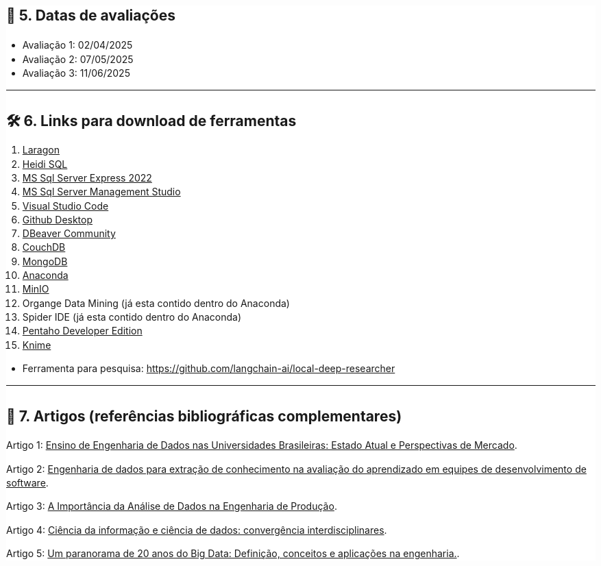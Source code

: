 
## :date: 5. Datas de avaliações

* Avaliação 1: 02/04/2025
* Avaliação 2: 07/05/2025
* Avaliação 3: 11/06/2025


---
## :hammer_and_wrench: 6. Links para download de ferramentas

1. [Laragon](https://laragon.org/download/)
2. [Heidi SQL](https://www.heidisql.com/download.php)
3. [MS Sql Server Express 2022](https://go.microsoft.com/fwlink/p/?linkid=2216019&clcid=0x416&culture=pt-br&country=br)
4. [MS Sql Server Management Studio](https://learn.microsoft.com/pt-br/sql/ssms/download-sql-server-management-studio-ssms?view=sql-server-ver16)
5. [Visual Studio Code](https://code.visualstudio.com/download)
6. [Github Desktop](https://desktop.github.com/download/)
7. [DBeaver Community](https://dbeaver.io/download/)
8. [CouchDB](https://couchdb.apache.org/)
9. [MongoDB](https://www.mongodb.com/products/self-managed/community-edition)
10. [Anaconda](https://repo.anaconda.com/archive/Anaconda3-2024.10-1-Windows-x86_64.exe)
11. [MinIO](https://min.io/docs/minio/windows/index.html)
12. Organge Data Mining (já esta contido dentro do Anaconda)
13. Spider IDE (já esta contido dentro do Anaconda)
14. [Pentaho Developer Edition](https://pentaho.com/pentaho-developer-edition/)
15. [Knime](https://www.knime.com/downloads)


* Ferramenta para pesquisa:  https://github.com/langchain-ai/local-deep-researcher

---
## :newspaper: 7. Artigos (referências bibliográficas complementares)

Artigo 1: [Ensino de Engenharia de Dados nas Universidades Brasileiras: Estado Atual e Perspectivas de Mercado](https://sol.sbc.org.br/index.php/sbbd/article/view/25556).

Artigo 2: [Engenharia de dados para extração de conhecimento na avaliação do aprendizado em equipes de desenvolvimento de software](https://www.researchgate.net/publication/336275133_Engenharia_de_dados_para_extracao_de_conhecimento_na_avaliacao_do_aprendizado_em_equipes_de_desenvolvimento_de_software).

Artigo 3: [A Importância da Análise de Dados na Engenharia de Produção](https://www.abepro.org.br/biblioteca/TN_STO_359_1852_42030.pdf).

Artigo 4: [Ciência da informação e ciência de dados: convergência interdisciplinares](https://www.scielo.br/j/eb/a/rLCJY3rCQsTHC9cnmtMGsmb/?format=pdf&lang=pt).

Artigo 5: [Um paranorama de 20 anos do Big Data: Definição, conceitos e aplicações na engenharia.](https://lcv.fee.unicamp.br/images/BTSym-19/Papers/166.pdf).
